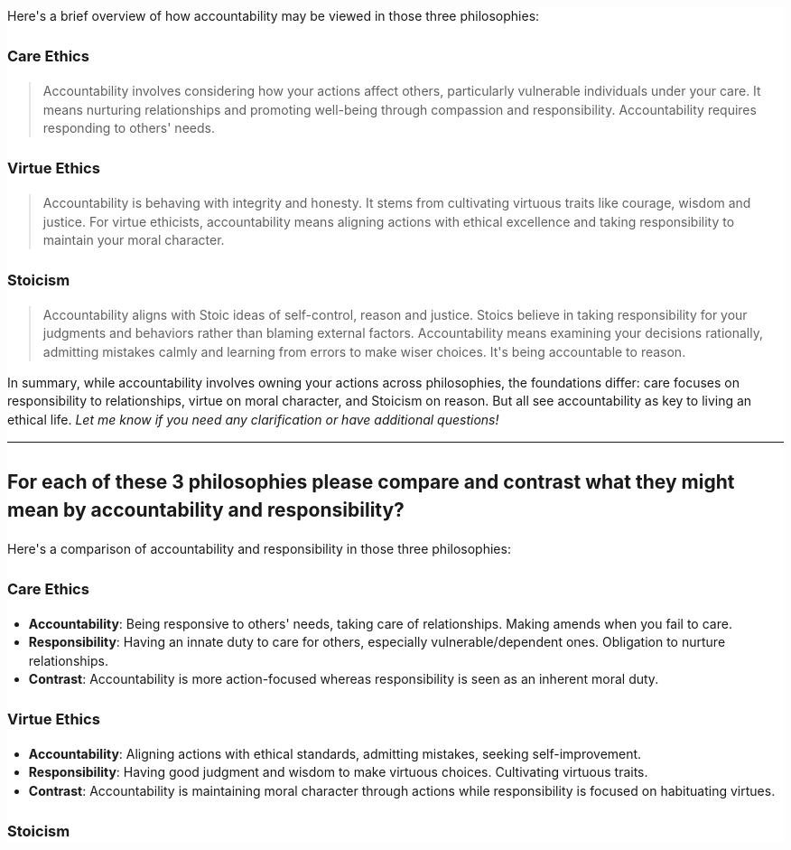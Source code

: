 Here's a brief overview of how accountability may be viewed in those three philosophies:

### Care Ethics

> Accountability involves considering how your actions affect others, particularly vulnerable individuals under your care. It means nurturing relationships and promoting well-being through compassion and responsibility. Accountability requires responding to others' needs.

### Virtue Ethics

> Accountability is behaving with integrity and honesty. It stems from cultivating virtuous traits like courage, wisdom and justice. For virtue ethicists, accountability means aligning actions with ethical excellence and taking responsibility to maintain your moral character.

### Stoicism

> Accountability aligns with Stoic ideas of self-control, reason and justice. Stoics believe in taking responsibility for your judgments and behaviors rather than blaming external factors. Accountability means examining your decisions rationally, admitting mistakes calmly and learning from errors to make wiser choices. It's being accountable to reason.

In summary, while accountability involves owning your actions across philosophies, the foundations differ: care focuses on responsibility to relationships, virtue on moral character, and Stoicism on reason. But all see accountability as key to living an ethical life. *Let me know if you need any clarification or have additional questions!*

---

## For each of these 3 philosophies please compare and contrast what they might mean by accountability and responsibility?

Here's a comparison of accountability and responsibility in those three philosophies:

### Care Ethics

* **Accountability**: Being responsive to others' needs, taking care of relationships. Making amends when you fail to care.
* **Responsibility**: Having an innate duty to care for others, especially vulnerable/dependent ones. Obligation to nurture relationships.
* **Contrast**: Accountability is more action-focused whereas responsibility is seen as an inherent moral duty.

### Virtue Ethics

* **Accountability**: Aligning actions with ethical standards, admitting mistakes, seeking self-improvement.
* **Responsibility**: Having good judgment and wisdom to make virtuous choices. Cultivating virtuous traits.
* **Contrast**: Accountability is maintaining moral character through actions while responsibility is focused on habituating virtues.

### Stoicism
